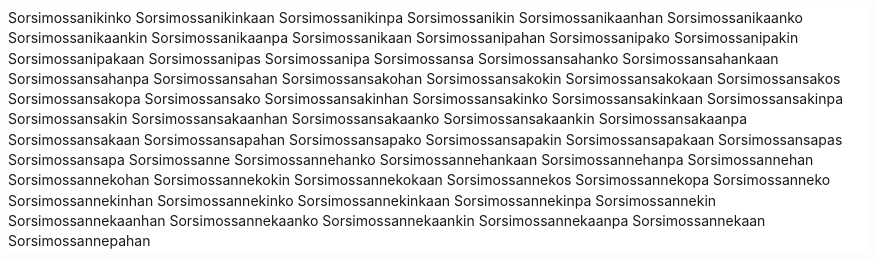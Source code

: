 Sorsimossanikinko
Sorsimossanikinkaan
Sorsimossanikinpa
Sorsimossanikin
Sorsimossanikaanhan
Sorsimossanikaanko
Sorsimossanikaankin
Sorsimossanikaanpa
Sorsimossanikaan
Sorsimossanipahan
Sorsimossanipako
Sorsimossanipakin
Sorsimossanipakaan
Sorsimossanipas
Sorsimossanipa
Sorsimossansa
Sorsimossansahanko
Sorsimossansahankaan
Sorsimossansahanpa
Sorsimossansahan
Sorsimossansakohan
Sorsimossansakokin
Sorsimossansakokaan
Sorsimossansakos
Sorsimossansakopa
Sorsimossansako
Sorsimossansakinhan
Sorsimossansakinko
Sorsimossansakinkaan
Sorsimossansakinpa
Sorsimossansakin
Sorsimossansakaanhan
Sorsimossansakaanko
Sorsimossansakaankin
Sorsimossansakaanpa
Sorsimossansakaan
Sorsimossansapahan
Sorsimossansapako
Sorsimossansapakin
Sorsimossansapakaan
Sorsimossansapas
Sorsimossansapa
Sorsimossanne
Sorsimossannehanko
Sorsimossannehankaan
Sorsimossannehanpa
Sorsimossannehan
Sorsimossannekohan
Sorsimossannekokin
Sorsimossannekokaan
Sorsimossannekos
Sorsimossannekopa
Sorsimossanneko
Sorsimossannekinhan
Sorsimossannekinko
Sorsimossannekinkaan
Sorsimossannekinpa
Sorsimossannekin
Sorsimossannekaanhan
Sorsimossannekaanko
Sorsimossannekaankin
Sorsimossannekaanpa
Sorsimossannekaan
Sorsimossannepahan